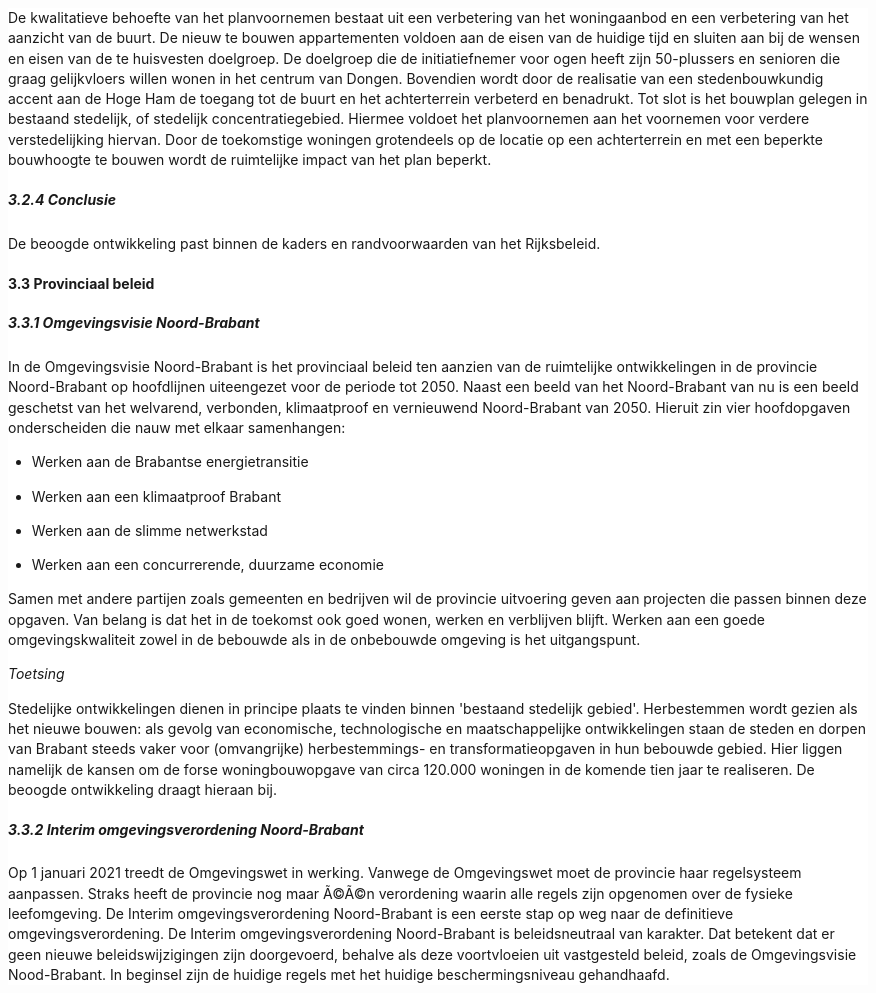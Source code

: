 De kwalitatieve behoefte van het planvoornemen bestaat uit een verbetering van het woningaanbod en een verbetering van het aanzicht van de buurt. De nieuw te bouwen appartementen voldoen aan de eisen van de huidige tijd en sluiten aan bij de wensen en eisen van de te huisvesten doelgroep. De doelgroep die de initiatiefnemer voor ogen heeft zijn 50\-plussers en senioren die graag gelijkvloers willen wonen in het centrum van Dongen. Bovendien wordt door de realisatie van een stedenbouwkundig accent aan de Hoge Ham de toegang tot de buurt en het achterterrein verbeterd en benadrukt. Tot slot is het bouwplan gelegen in bestaand stedelijk, of stedelijk concentratiegebied. Hiermee voldoet het planvoornemen aan het voornemen voor verdere verstedelijking hiervan. Door de toekomstige woningen grotendeels op de locatie op een achterterrein en met een beperkte bouwhoogte te bouwen wordt de ruimtelijke impact van het plan beperkt.

##### 3\.2\.4 Conclusie

De beoogde ontwikkeling past binnen de kaders en randvoorwaarden van het Rijksbeleid.

#### 3\.3 Provinciaal beleid

##### 3\.3\.1 Omgevingsvisie Noord\-Brabant

In de Omgevingsvisie Noord\-Brabant is het provinciaal beleid ten aanzien van de ruimtelijke ontwikkelingen in de provincie Noord\-Brabant op hoofdlijnen uiteengezet voor de periode tot 2050\. Naast een beeld van het Noord\-Brabant van nu is een beeld geschetst van het welvarend, verbonden, klimaatproof en vernieuwend Noord\-Brabant van 2050\. Hieruit zin vier hoofdopgaven onderscheiden die nauw met elkaar samenhangen:

* Werken aan de Brabantse energietransitie

* Werken aan een klimaatproof Brabant

* Werken aan de slimme netwerkstad

* Werken aan een concurrerende, duurzame economie

Samen met andere partijen zoals gemeenten en bedrijven wil de provincie uitvoering geven aan projecten die passen binnen deze opgaven. Van belang is dat het in de toekomst ook goed wonen, werken en verblijven blijft. Werken aan een goede omgevingskwaliteit zowel in de bebouwde als in de onbebouwde omgeving is het uitgangspunt.

*Toetsing*

Stedelijke ontwikkelingen dienen in principe plaats te vinden binnen 'bestaand stedelijk gebied'. Herbestemmen wordt gezien als het nieuwe bouwen: als gevolg van economische, technologische en maatschappelijke ontwikkelingen staan de steden en dorpen van Brabant steeds vaker voor (omvangrijke) herbestemmings\- en transformatieopgaven in hun bebouwde gebied. Hier liggen namelijk de kansen om de forse woningbouwopgave van circa 120\.000 woningen in de komende tien jaar te realiseren. De beoogde ontwikkeling draagt hieraan bij.

##### 3\.3\.2 Interim omgevingsverordening Noord\-Brabant

Op 1 januari 2021 treedt de Omgevingswet in werking. Vanwege de Omgevingswet moet de provincie haar regelsysteem aanpassen. Straks heeft de provincie nog maar Ã©Ã©n verordening waarin alle regels zijn opgenomen over de fysieke leefomgeving. De Interim omgevingsverordening Noord\-Brabant is een eerste stap op weg naar de definitieve omgevingsverordening. De Interim omgevingsverordening Noord\-Brabant is beleidsneutraal van karakter. Dat betekent dat er geen nieuwe beleidswijzigingen zijn doorgevoerd, behalve als deze voortvloeien uit vastgesteld beleid, zoals de Omgevingsvisie Nood\-Brabant. In beginsel zijn de huidige regels met het huidige beschermingsniveau gehandhaafd.
